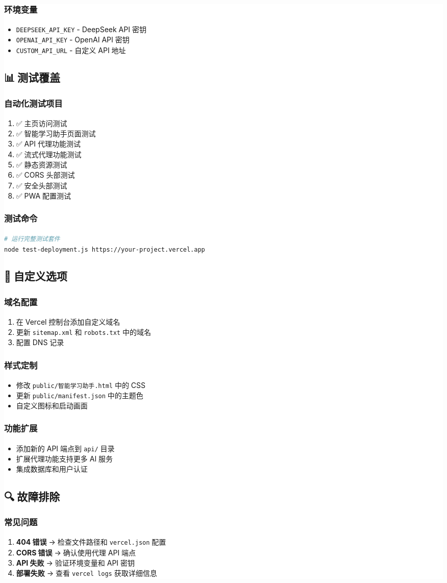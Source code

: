### 环境变量
- `DEEPSEEK_API_KEY` - DeepSeek API 密钥
- `OPENAI_API_KEY` - OpenAI API 密钥
- `CUSTOM_API_URL` - 自定义 API 地址

## 📊 测试覆盖

### 自动化测试项目
1. ✅ 主页访问测试
2. ✅ 智能学习助手页面测试
3. ✅ API 代理功能测试
4. ✅ 流式代理功能测试
5. ✅ 静态资源测试
6. ✅ CORS 头部测试
7. ✅ 安全头部测试
8. ✅ PWA 配置测试

### 测试命令
```bash
# 运行完整测试套件
node test-deployment.js https://your-project.vercel.app
```

## 🎨 自定义选项

### 域名配置
1. 在 Vercel 控制台添加自定义域名
2. 更新 `sitemap.xml` 和 `robots.txt` 中的域名
3. 配置 DNS 记录

### 样式定制
- 修改 `public/智能学习助手.html` 中的 CSS
- 更新 `public/manifest.json` 中的主题色
- 自定义图标和启动画面

### 功能扩展
- 添加新的 API 端点到 `api/` 目录
- 扩展代理功能支持更多 AI 服务
- 集成数据库和用户认证

## 🔍 故障排除

### 常见问题
1. **404 错误** → 检查文件路径和 `vercel.json` 配置
2. **CORS 错误** → 确认使用代理 API 端点
3. **API 失败** → 验证环境变量和 API 密钥
4. **部署失败** → 查看 `vercel logs` 获取详细信息
